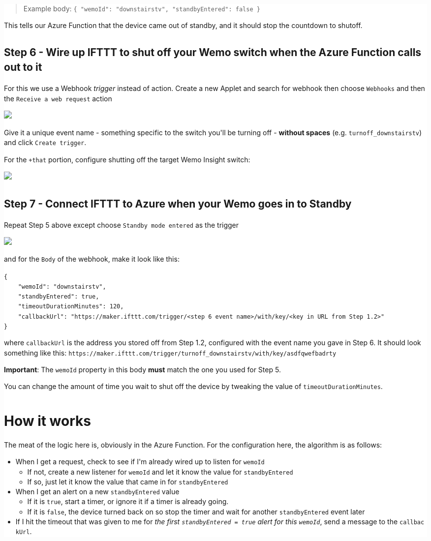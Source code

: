 > Example body: `{ "wemoId": "downstairstv", "standbyEntered": false }`

This tells our Azure Function that the device came out of standby, and it should stop the countdown to shutoff.

## Step 6 - Wire up IFTTT to shut off your Wemo switch when the Azure Function calls out to it
For this we use a Webhook *trigger* instead of action. Create a new Applet and search for webhook then choose `Webhooks` and then the `Receive a web request` action

![](https://brandonhmsdnblog.blob.core.windows.net/images/2018/11/15/da087e2c.png)

Give it a unique event name - something specific to the switch you'll be turning off - **without spaces** (e.g. `turnoff_downstairstv`) and click `Create trigger`. 

For the `+that` portion, configure shutting off the target Wemo Insight switch:

![](https://brandonhmsdnblog.blob.core.windows.net/images/2018/11/15/f9136fff.png)

## Step 7 - Connect IFTTT to Azure when your Wemo goes in to Standby
Repeat Step 5 above except choose `Standby mode entered` as the trigger

![](https://brandonhmsdnblog.blob.core.windows.net/images/2018/11/15/c5efed6f.png)

and for the `Body` of the webhook, make it look like this:

```
{
	"wemoId": "downstairstv",
	"standbyEntered": true,
	"timeoutDurationMinutes": 120,
	"callbackUrl": "https://maker.ifttt.com/trigger/<step 6 event name>/with/key/<key in URL from Step 1.2>"
}
```

where `callbackUrl` is the address you stored off from Step 1.2, configured with the event name you gave in Step 6. It should look something like this: `https://maker.ifttt.com/trigger/turnoff_downstairstv/with/key/asdfqwefbadrty`

**Important**: The `wemoId` property in this body **must** match the one you used for Step 5.

You can change the amount of time you wait to shut off the device by tweaking the value of `timeoutDurationMinutes`.

# How it works
The meat of the logic here is, obviously in the Azure Function. For the configuration here, the algorithm is as follows:
* When I get a request, check to see if I'm already wired up to listen for `wemoId`
  * If not, create a new listener for `wemoId` and let it know the value for `standbyEntered`
  * If so, just let it know the value that came in for `standbyEntered`
* When I get an alert on a new `standbyEntered` value
  * If it is `true`, start a timer, or ignore it if a timer is already going.
  * If it is `false`, the device turned back on so stop the timer and wait for another `standbyEntered` event later
* If I hit the timeout that was given to me for *the first `standbyEntered = true` alert for this `wemoId`*, send a message to the `callbackUrl`.
